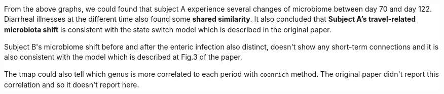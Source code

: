 From the above graphs, we could found that subject A experience several changes of microbiome between day 70 and day 122. Diarrheal illnesses at the different time also found some **shared similarity**. It also concluded that **Subject A’s travel-related microbiota shift** is consistent with the state switch model which is described in the original paper.

Subject B's microbiome shift before and after the enteric infection also distinct, doesn't show any short-term connections and it is also consistent with the model which is described at Fig.3 of the paper.

The tmap could also tell which genus is more correlated to each period with `coenrich` method. The original paper didn't report this correlation and so it doesn't report here.
